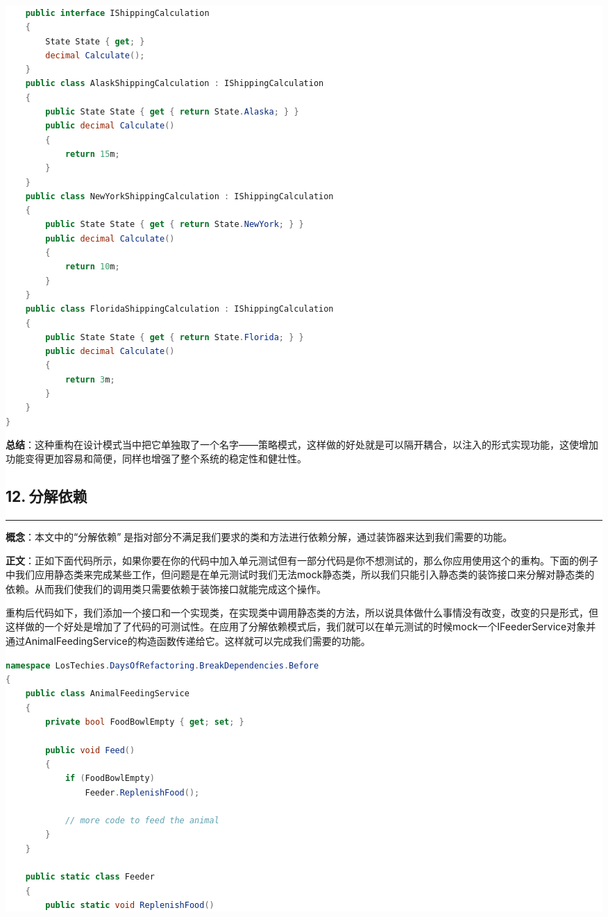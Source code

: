 ```cs
    public interface IShippingCalculation
    {        
        State State { get; }        
        decimal Calculate();
    }    
    public class AlaskShippingCalculation : IShippingCalculation
    {        
        public State State { get { return State.Alaska; } }        
        public decimal Calculate()
        {            
            return 15m;
        }
    }    
    public class NewYorkShippingCalculation : IShippingCalculation
    {        
        public State State { get { return State.NewYork; } }        
        public decimal Calculate()
        {            
            return 10m;
        }
    }    
    public class FloridaShippingCalculation : IShippingCalculation
    {        
        public State State { get { return State.Florida; } }        
        public decimal Calculate()
        {            
            return 3m;
        }
    }
} 
```

**总结**：这种重构在设计模式当中把它单独取了一个名字——策略模式，这样做的好处就是可以隔开耦合，以注入的形式实现功能，这使增加功能变得更加容易和简便，同样也增强了整个系统的稳定性和健壮性。

## 12. 分解依赖

--------------------------------------------------------------------------------

**概念**：本文中的“分解依赖” 是指对部分不满足我们要求的类和方法进行依赖分解，通过装饰器来达到我们需要的功能。

**正文**：正如下面代码所示，如果你要在你的代码中加入单元测试但有一部分代码是你不想测试的，那么你应用使用这个的重构。下面的例子中我们应用静态类来完成某些工作，但问题是在单元测试时我们无法mock静态类，所以我们只能引入静态类的装饰接口来分解对静态类的依赖。从而我们使我们的调用类只需要依赖于装饰接口就能完成这个操作。

重构后代码如下，我们添加一个接口和一个实现类，在实现类中调用静态类的方法，所以说具体做什么事情没有改变，改变的只是形式，但这样做的一个好处是增加了了代码的可测试性。在应用了分解依赖模式后，我们就可以在单元测试的时候mock一个IFeederService对象并通过AnimalFeedingService的构造函数传递给它。这样就可以完成我们需要的功能。

```cs
namespace LosTechies.DaysOfRefactoring.BreakDependencies.Before
{
    public class AnimalFeedingService
    {
        private bool FoodBowlEmpty { get; set; }

        public void Feed()
        {
            if (FoodBowlEmpty)
                Feeder.ReplenishFood();

            // more code to feed the animal
        }
    }

    public static class Feeder
    {
        public static void ReplenishFood()
```